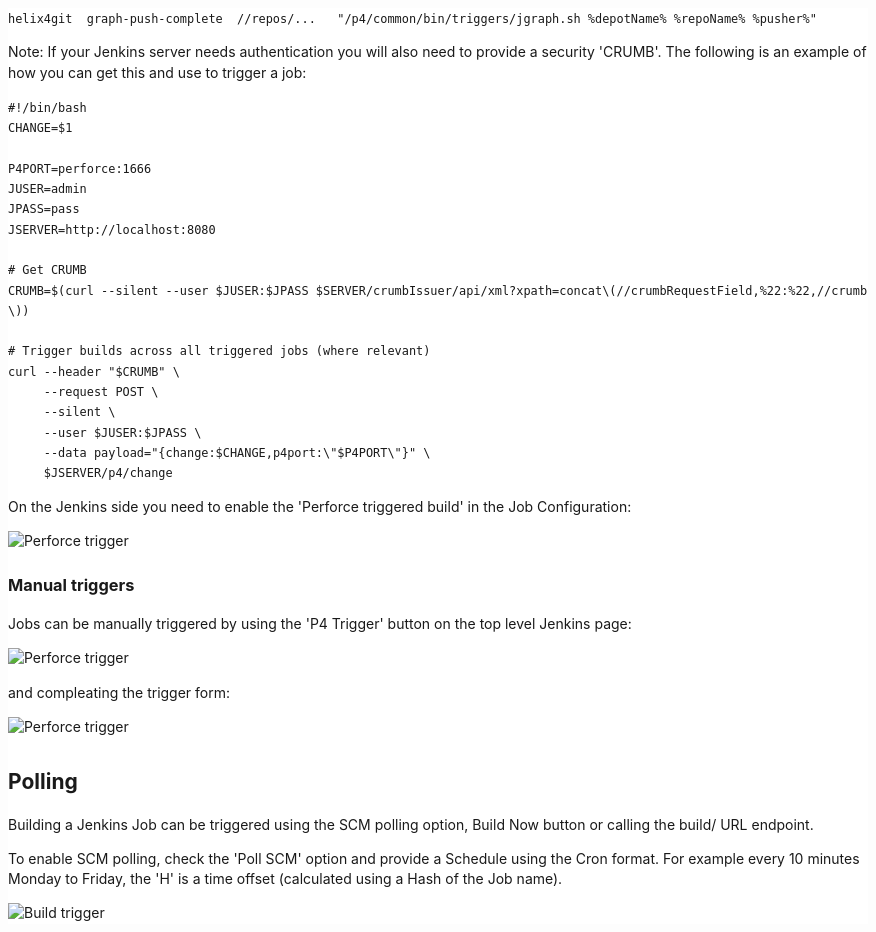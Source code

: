     helix4git  graph-push-complete  //repos/...   "/p4/common/bin/triggers/jgraph.sh %depotName% %repoName% %pusher%"


Note: If your Jenkins server needs authentication you will also need to provide a security 'CRUMB'. The following is an example of how you can get this and use to trigger a job:

    #!/bin/bash
    CHANGE=$1
    
    P4PORT=perforce:1666
    JUSER=admin
    JPASS=pass
    JSERVER=http://localhost:8080

    # Get CRUMB
    CRUMB=$(curl --silent --user $JUSER:$JPASS $SERVER/crumbIssuer/api/xml?xpath=concat\(//crumbRequestField,%22:%22,//crumb\))

    # Trigger builds across all triggered jobs (where relevant)
    curl --header "$CRUMB" \
         --request POST \
         --silent \
         --user $JUSER:$JPASS \
         --data payload="{change:$CHANGE,p4port:\"$P4PORT\"}" \
         $JSERVER/p4/change

On the Jenkins side you need to enable the 'Perforce triggered build' in the Job Configuration:

![Perforce trigger](docs/images/p4trigger.png)

### Manual triggers

Jobs can be manually triggered by using the 'P4 Trigger' button on the top level Jenkins page:

![Perforce trigger](docs/images/p4t.png)

and compleating the trigger form:

![Perforce trigger](docs/images/p4Tconfig.png)

## Polling

Building a Jenkins Job can be triggered using the SCM polling option, Build Now button or calling the build/ URL endpoint.

To enable SCM polling, check the 'Poll SCM' option and provide a Schedule using the Cron format.  For example every 10 minutes Monday to Friday, the 'H' is a time offset (calculated using a Hash of the Job name).

![Build trigger](docs/images/trigger.png)

